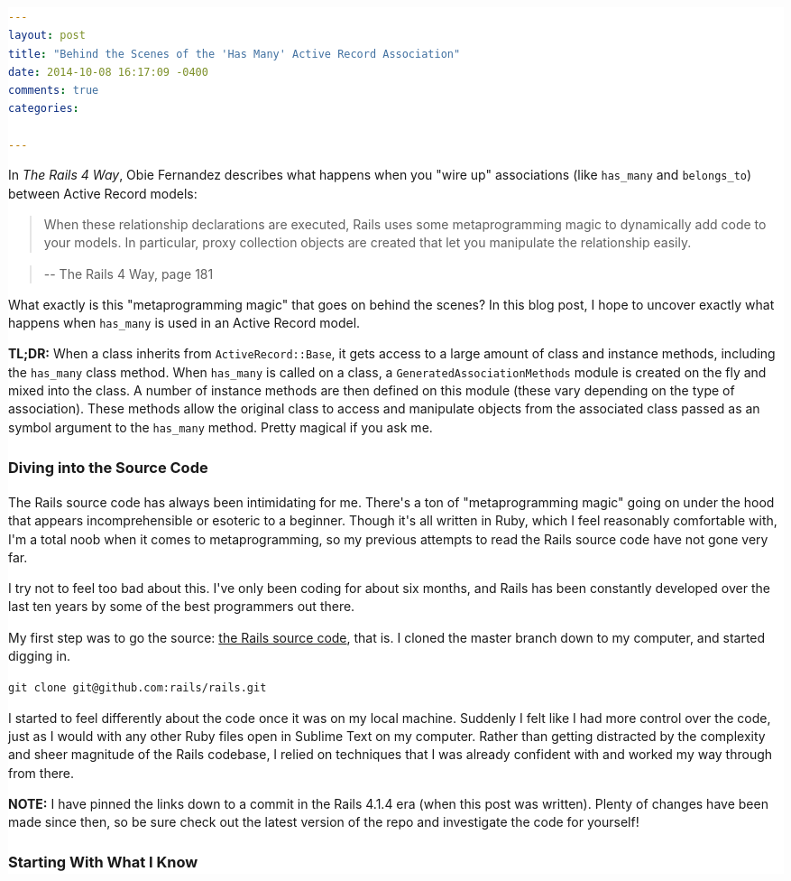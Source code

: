 ```yaml
---
layout: post
title: "Behind the Scenes of the 'Has Many' Active Record Association"
date: 2014-10-08 16:17:09 -0400
comments: true
categories: 

---
```


In *The Rails 4 Way*, Obie Fernandez describes what happens when you "wire up" associations (like `has_many` and `belongs_to`) between Active Record models:

> When these relationship declarations are executed, Rails uses some metaprogramming magic to dynamically add code to your models. In particular, proxy collection objects are created that let you manipulate the relationship easily.

> -- The Rails 4 Way, page 181

What exactly is this "metaprogramming magic" that goes on behind the scenes? In this blog post, I hope to uncover exactly what happens when `has_many` is used in an Active Record model.

**TL;DR:** When a class inherits from `ActiveRecord::Base`, it gets access to a large amount of class and instance methods, including the `has_many` class method. When `has_many` is called on a class, a  `GeneratedAssociationMethods` module is created on the fly and mixed into the class. A number of instance methods are then defined on this module (these vary depending on the type of association). These methods allow the original class to access and manipulate objects from the associated class passed as an symbol argument to the `has_many` method. Pretty magical if you ask me.

### Diving into the Source Code

The Rails source code has always been intimidating for me. There's a ton of "metaprogramming magic" going on under the hood that appears incomprehensible or esoteric to a beginner. Though it's all written in Ruby, which I feel reasonably comfortable with, I'm a total noob when it comes to metaprogramming, so my previous attempts to read the Rails source code have not gone very far.

I try not to feel too bad about this. I've only been coding for about six months, and Rails has been constantly developed over the last ten years by some of the best programmers out there.

My first step was to go the source: [the Rails source code](https://github.com/rails/rails), that is. I cloned the master branch down to my computer, and started digging in.

    git clone git@github.com:rails/rails.git

I started to feel differently about the code once it was on my local machine. Suddenly I felt like I had more control over the code, just as I would with any other Ruby files open in Sublime Text on my computer. Rather than getting distracted by the complexity and sheer magnitude of the Rails codebase, I relied on techniques that I was already confident with and worked my way through from there.

**NOTE:** I have pinned the links down to a commit in the Rails 4.1.4 era (when this post was written). Plenty of changes have been made since then, so be sure check out the latest version of the repo and investigate the code for yourself!

### Starting With What I Know
